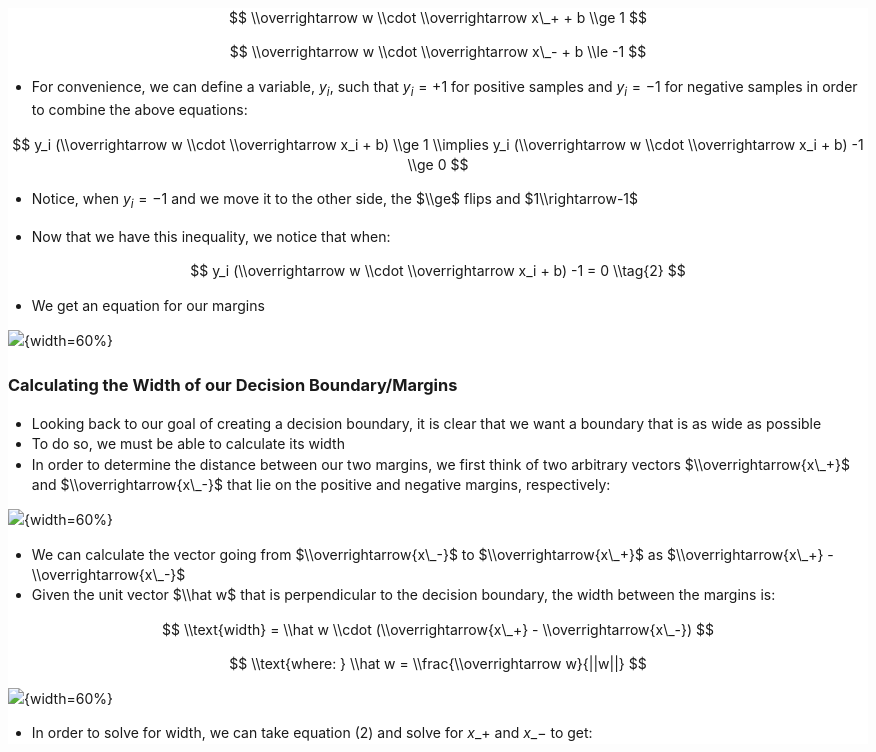 $$
\\overrightarrow w \\cdot \\overrightarrow x\_+ + b \\ge 1
$$

$$
\\overrightarrow w \\cdot \\overrightarrow x\_- + b \\le -1
$$

- For convenience, we can define a variable, $y_i$, such that $y_i = +1$ for positive samples and $y_i = -1$ for negative samples in order to combine the above equations:

$$
y_i (\\overrightarrow w \\cdot \\overrightarrow x_i + b) \\ge 1 \\implies y_i (\\overrightarrow w \\cdot \\overrightarrow x_i + b) -1 \\ge 0
$$

- Notice, when $y_i = -1$ and we move it to the other side, the $\\ge$ flips and $1\\rightarrow-1$

- Now that we have this inequality, we notice that when:

$$
y_i (\\overrightarrow w \\cdot \\overrightarrow x_i + b) -1 = 0 \\tag{2}
$$

- We get an equation for our margins

![](4.1.2.png#center){width=60%}

### Calculating the Width of our Decision Boundary/Margins

- Looking back to our goal of creating a decision boundary, it is clear that we want a boundary that is as wide as possible
- To do so, we must be able to calculate its width
- In order to determine the distance between our two margins, we first think of two arbitrary vectors $\\overrightarrow{x\_+}$ and $\\overrightarrow{x\_-}$ that lie on the positive and negative margins, respectively:

![](4.1.4.png#center){width=60%}

- We can calculate the vector going from $\\overrightarrow{x\_-}$ to $\\overrightarrow{x\_+}$ as $\\overrightarrow{x\_+} - \\overrightarrow{x\_-}$
- Given the unit vector $\\hat w$ that is perpendicular to the decision boundary, the width between the margins is:

$$
\\text{width} = \\hat w \\cdot (\\overrightarrow{x\_+} - \\overrightarrow{x\_-})
$$

$$
\\text{where: } \\hat w = \\frac{\\overrightarrow w}{||w||}
$$

![](4.1.5.png#center){width=60%}

- In order to solve for width, we can take equation $(2)$ and solve for $x\_+$ and $x\_-$ to get:

